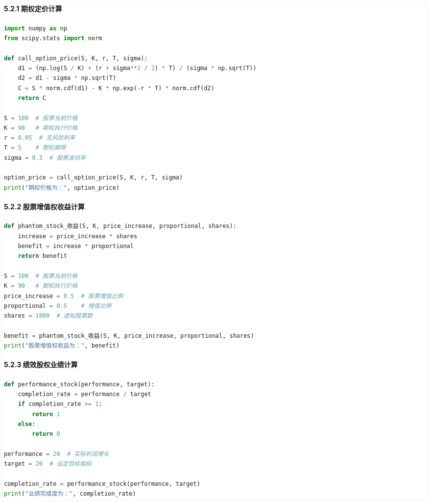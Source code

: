 #### 5.2.1 期权定价计算

```python
import numpy as np
from scipy.stats import norm

def call_option_price(S, K, r, T, sigma):
    d1 = (np.log(S / K) + (r + sigma**2 / 2) * T) / (sigma * np.sqrt(T))
    d2 = d1 - sigma * np.sqrt(T)
    C = S * norm.cdf(d1) - K * np.exp(-r * T) * norm.cdf(d2)
    return C

S = 100  # 股票当前价格
K = 90   # 期权执行价格
r = 0.05  # 无风险利率
T = 5    # 期权期限
sigma = 0.3  # 股票波动率

option_price = call_option_price(S, K, r, T, sigma)
print("期权价格为：", option_price)
```

#### 5.2.2 股票增值权收益计算

```python
def phantom_stock_收益(S, K, price_increase, proportional, shares):
    increase = price_increase * shares
    benefit = increase * proportional
    return benefit

S = 100  # 股票当前价格
K = 90   # 期权执行价格
price_increase = 0.5  # 股票增值比例
proportional = 0.5    # 增值比例
shares = 1000  # 虚拟股票数

benefit = phantom_stock_收益(S, K, price_increase, proportional, shares)
print("股票增值权收益为：", benefit)
```

#### 5.2.3 绩效股权业绩计算

```python
def performance_stock(performance, target):
    completion_rate = performance / target
    if completion_rate >= 1:
        return 1
    else:
        return 0

performance = 20  # 实际利润增长
target = 20  # 设定目标指标

completion_rate = performance_stock(performance, target)
print("业绩完成度为：", completion_rate)
```
